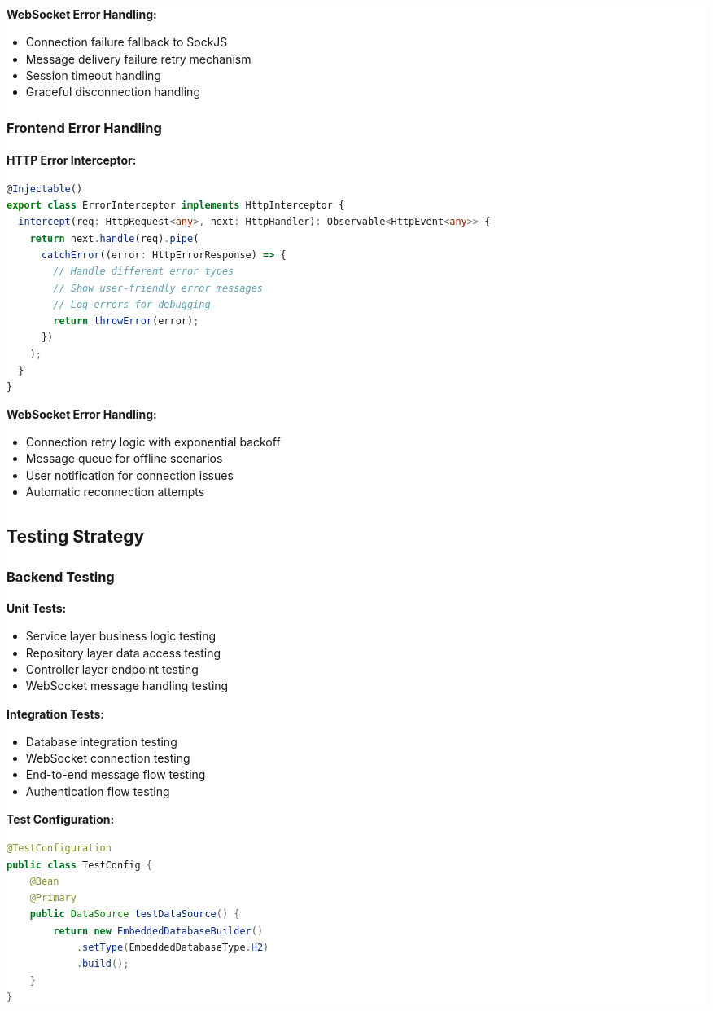 **WebSocket Error Handling:**
- Connection failure fallback to SockJS
- Message delivery failure retry mechanism
- Session timeout handling
- Graceful disconnection handling

### Frontend Error Handling

**HTTP Error Interceptor:**
```typescript
@Injectable()
export class ErrorInterceptor implements HttpInterceptor {
  intercept(req: HttpRequest<any>, next: HttpHandler): Observable<HttpEvent<any>> {
    return next.handle(req).pipe(
      catchError((error: HttpErrorResponse) => {
        // Handle different error types
        // Show user-friendly error messages
        // Log errors for debugging
        return throwError(error);
      })
    );
  }
}
```

**WebSocket Error Handling:**
- Connection retry logic with exponential backoff
- Message queue for offline scenarios
- User notification for connection issues
- Automatic reconnection attempts

## Testing Strategy

### Backend Testing

**Unit Tests:**
- Service layer business logic testing
- Repository layer data access testing
- Controller layer endpoint testing
- WebSocket message handling testing

**Integration Tests:**
- Database integration testing
- WebSocket connection testing
- End-to-end message flow testing
- Authentication flow testing

**Test Configuration:**
```java
@TestConfiguration
public class TestConfig {
    @Bean
    @Primary
    public DataSource testDataSource() {
        return new EmbeddedDatabaseBuilder()
            .setType(EmbeddedDatabaseType.H2)
            .build();
    }
}
```

